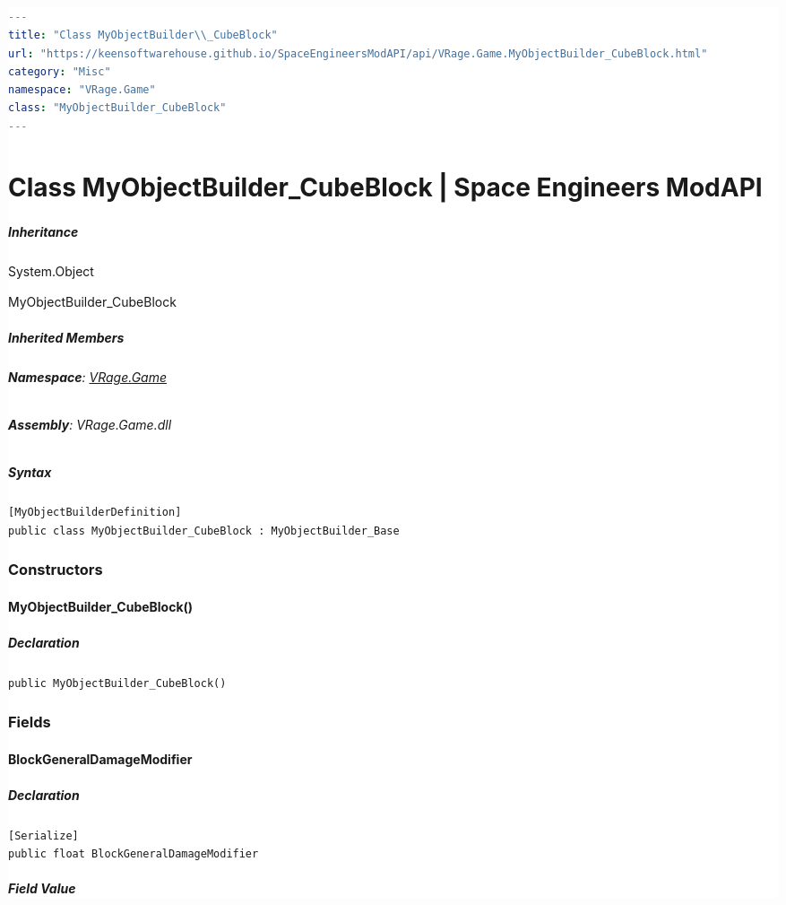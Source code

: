 ```yaml
---
title: "Class MyObjectBuilder\\_CubeBlock"
url: "https://keensoftwarehouse.github.io/SpaceEngineersModAPI/api/VRage.Game.MyObjectBuilder_CubeBlock.html"
category: "Misc"
namespace: "VRage.Game"
class: "MyObjectBuilder_CubeBlock"
---
```


# Class MyObjectBuilder\_CubeBlock | Space Engineers ModAPI

##### Inheritance

System.Object

MyObjectBuilder\_CubeBlock

##### Inherited Members

###### **Namespace**: [VRage.Game](https://keensoftwarehouse.github.io/SpaceEngineersModAPI/api/VRage.Game.html)

###### **Assembly**: VRage.Game.dll

##### Syntax

```
[MyObjectBuilderDefinition]
public class MyObjectBuilder_CubeBlock : MyObjectBuilder_Base
```

### Constructors

#### MyObjectBuilder\_CubeBlock()

##### Declaration

```
public MyObjectBuilder_CubeBlock()
```

### Fields

#### BlockGeneralDamageModifier

##### Declaration

```
[Serialize]
public float BlockGeneralDamageModifier
```

##### Field Value
